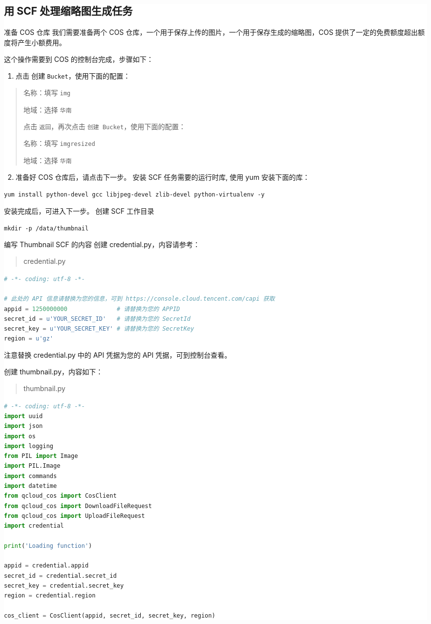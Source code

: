 ## 用 SCF 处理缩略图生成任务
准备 COS 仓库
我们需要准备两个 COS 仓库，一个用于保存上传的图片，一个用于保存生成的缩略图，COS 提供了一定的免费额度超出额度将产生小额费用。

这个操作需要到 COS 的控制台完成，步骤如下：
1. 点击 创建 `Bucket`，使用下面的配置：
> 名称：填写 `img`
>
> 地域：选择 `华南`
>
> 点击 `返回`，再次点击 `创建 Bucket`，使用下面的配置：
>
> 名称：填写 `imgresized`
>
> 地域：选择 `华南`

2. 准备好 COS 仓库后，请点击下一步。
安装 SCF 任务需要的运行时库, 使用 yum 安装下面的库：
```
yum install python-devel gcc libjpeg-devel zlib-devel python-virtualenv -y
```
安装完成后，可进入下一步。
创建 SCF 工作目录
```
mkdir -p /data/thumbnail
```
编写 Thumbnail SCF 的内容
创建 credential.py，内容请参考：
> credential.py
```python
# -*- coding: utf-8 -*-

# 此处的 API 信息请替换为您的信息，可到 https://console.cloud.tencent.com/capi 获取
appid = 1250000000              # 请替换为您的 APPID
secret_id = u'YOUR_SECRET_ID'   # 请替换为您的 SecretId
secret_key = u'YOUR_SECRET_KEY' # 请替换为您的 SecretKey
region = u'gz'
```
注意替换 credential.py 中的 API 凭据为您的 API 凭据，可到控制台查看。

创建 thumbnail.py，内容如下：
> thumbnail.py
```python
# -*- coding: utf-8 -*-
import uuid
import json
import os
import logging
from PIL import Image
import PIL.Image
import commands
import datetime
from qcloud_cos import CosClient
from qcloud_cos import DownloadFileRequest
from qcloud_cos import UploadFileRequest
import credential

print('Loading function')

appid = credential.appid
secret_id = credential.secret_id
secret_key = credential.secret_key
region = credential.region

cos_client = CosClient(appid, secret_id, secret_key, region)
```